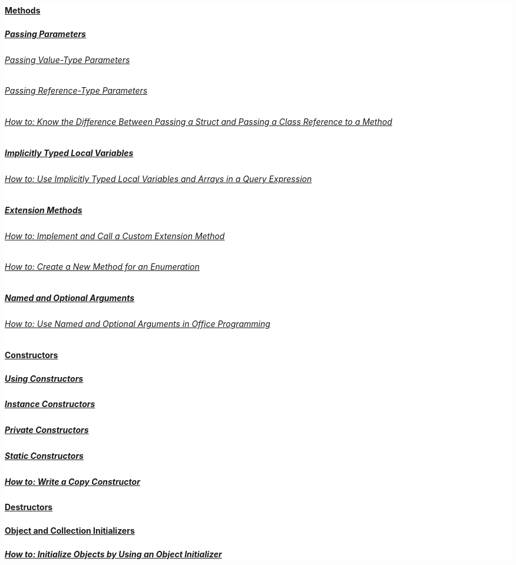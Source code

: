 #### [Methods](csharp/programming-guide/classes-and-structs/methods.md)
##### [Passing Parameters](csharp/programming-guide/classes-and-structs/passing-parameters.md)
###### [Passing Value-Type Parameters](csharp/programming-guide/classes-and-structs/passing-value-type-parameters.md)
###### [Passing Reference-Type Parameters](csharp/programming-guide/classes-and-structs/passing-reference-type-parameters.md)
###### [How to: Know the Difference Between Passing a Struct and Passing a Class Reference to a Method](csharp/programming-guide/classes-and-structs/how-to-know-the-difference-passing-a-struct-and-passing-a-class-to-a-method.md)
##### [Implicitly Typed Local Variables](csharp/programming-guide/classes-and-structs/implicitly-typed-local-variables.md)
###### [How to: Use Implicitly Typed Local Variables and Arrays in a Query Expression](csharp/programming-guide/classes-and-structs/how-to-use-implicitly-typed-local-variables-and-arrays-in-a-query-expression.md)
##### [Extension Methods](csharp/programming-guide/classes-and-structs/extension-methods.md)
###### [How to: Implement and Call a Custom Extension Method](csharp/programming-guide/classes-and-structs/how-to-implement-and-call-a-custom-extension-method.md)
###### [How to: Create a New Method for an Enumeration](csharp/programming-guide/classes-and-structs/how-to-create-a-new-method-for-an-enumeration.md)
##### [Named and Optional Arguments](csharp/programming-guide/classes-and-structs/named-and-optional-arguments.md)
###### [How to: Use Named and Optional Arguments in Office Programming](csharp/programming-guide/classes-and-structs/how-to-use-named-and-optional-arguments-in-office-programming.md)
#### [Constructors](csharp/programming-guide/classes-and-structs/constructors.md)
##### [Using Constructors](csharp/programming-guide/classes-and-structs/using-constructors.md)
##### [Instance Constructors](csharp/programming-guide/classes-and-structs/instance-constructors.md)
##### [Private Constructors](csharp/programming-guide/classes-and-structs/private-constructors.md)
##### [Static Constructors](csharp/programming-guide/classes-and-structs/static-constructors.md)
##### [How to: Write a Copy Constructor](csharp/programming-guide/classes-and-structs/how-to-write-a-copy-constructor.md)
#### [Destructors](csharp/programming-guide/classes-and-structs/destructors.md)
#### [Object and Collection Initializers](csharp/programming-guide/classes-and-structs/object-and-collection-initializers.md)
##### [How to: Initialize Objects by Using an Object Initializer](csharp/programming-guide/classes-and-structs/how-to-initialize-objects-by-using-an-object-initializer.md)